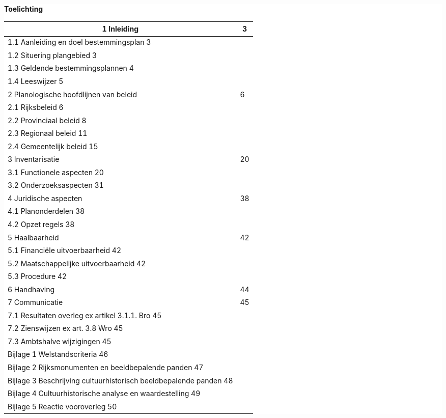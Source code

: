**Toelichting**

| 1 Inleiding                                                        | 3  |
|--------------------------------------------------------------------|----|
| 1.1 Aanleiding en doel bestemmingsplan 3                           |    |
| 1.2 Situering plangebied  3                                        |    |
| 1.3 Geldende bestemmingsplannen 4                                  |    |
| 1.4 Leeswijzer  5                                                  |    |
| 2 Planologische hoofdlijnen van beleid                             | 6  |
| 2.1 Rijksbeleid 6                                                  |    |
| 2.2 Provinciaal beleid 8                                           |    |
| 2.3 Regionaal beleid  11                                           |    |
| 2.4 Gemeentelijk beleid 15                                         |    |
| 3 Inventarisatie                                                   | 20 |
| 3.1 Functionele aspecten 20                                        |    |
| 3.2 Onderzoeksaspecten  31                                         |    |
| 4 Juridische aspecten                                              | 38 |
| 4.1 Planonderdelen 38                                              |    |
| 4.2 Opzet regels 38                                                |    |
| 5 Haalbaarheid                                                     | 42 |
| 5.1 Financiële uitvoerbaarheid  42                                 |    |
| 5.2 Maatschappelijke uitvoerbaarheid 42                            |    |
| 5.3 Procedure  42                                                  |    |
| 6 Handhaving                                                       | 44 |
| 7 Communicatie                                                     | 45 |
| 7.1 Resultaten overleg ex artikel 3.1.1. Bro 45                    |    |
| 7.2 Zienswijzen ex art. 3.8 Wro  45                                |    |
| 7.3 Ambtshalve wijzigingen  45                                     |    |
| Bijlage 1 Welstandscriteria  46                                    |    |
| Bijlage 2 Rijksmonumenten en beeldbepalende panden  47             |    |
| Bijlage 3 Beschrijving cultuurhistorisch beeldbepalende panden  48 |    |
| Bijlage 4 Cultuurhistorische analyse en waardestelling 49          |    |
| Bijlage 5 Reactie vooroverleg  50                                  |    |

